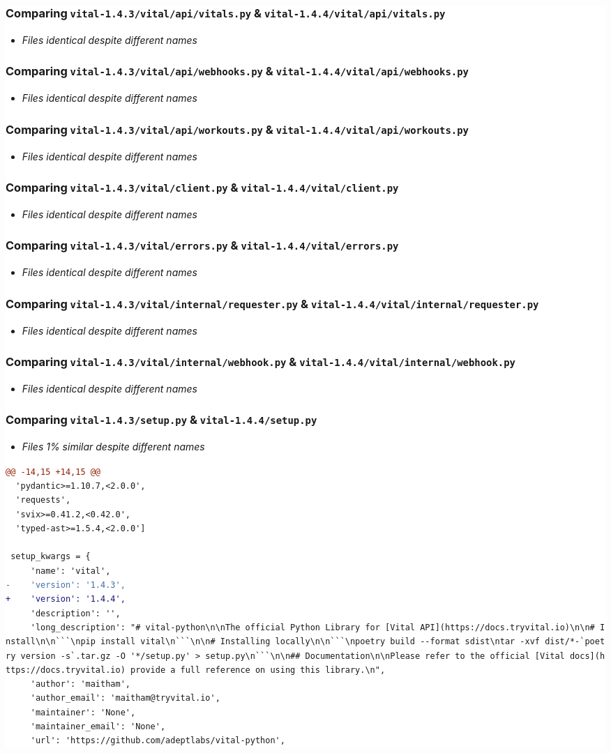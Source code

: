 ### Comparing `vital-1.4.3/vital/api/vitals.py` & `vital-1.4.4/vital/api/vitals.py`

 * *Files identical despite different names*

### Comparing `vital-1.4.3/vital/api/webhooks.py` & `vital-1.4.4/vital/api/webhooks.py`

 * *Files identical despite different names*

### Comparing `vital-1.4.3/vital/api/workouts.py` & `vital-1.4.4/vital/api/workouts.py`

 * *Files identical despite different names*

### Comparing `vital-1.4.3/vital/client.py` & `vital-1.4.4/vital/client.py`

 * *Files identical despite different names*

### Comparing `vital-1.4.3/vital/errors.py` & `vital-1.4.4/vital/errors.py`

 * *Files identical despite different names*

### Comparing `vital-1.4.3/vital/internal/requester.py` & `vital-1.4.4/vital/internal/requester.py`

 * *Files identical despite different names*

### Comparing `vital-1.4.3/vital/internal/webhook.py` & `vital-1.4.4/vital/internal/webhook.py`

 * *Files identical despite different names*

### Comparing `vital-1.4.3/setup.py` & `vital-1.4.4/setup.py`

 * *Files 1% similar despite different names*

```diff
@@ -14,15 +14,15 @@
  'pydantic>=1.10.7,<2.0.0',
  'requests',
  'svix>=0.41.2,<0.42.0',
  'typed-ast>=1.5.4,<2.0.0']
 
 setup_kwargs = {
     'name': 'vital',
-    'version': '1.4.3',
+    'version': '1.4.4',
     'description': '',
     'long_description': "# vital-python\n\nThe official Python Library for [Vital API](https://docs.tryvital.io)\n\n# Install\n\n```\npip install vital\n```\n\n# Installing locally\n\n```\npoetry build --format sdist\ntar -xvf dist/*-`poetry version -s`.tar.gz -O '*/setup.py' > setup.py\n```\n\n## Documentation\n\nPlease refer to the official [Vital docs](https://docs.tryvital.io) provide a full reference on using this library.\n",
     'author': 'maitham',
     'author_email': 'maitham@tryvital.io',
     'maintainer': 'None',
     'maintainer_email': 'None',
     'url': 'https://github.com/adeptlabs/vital-python',
```
